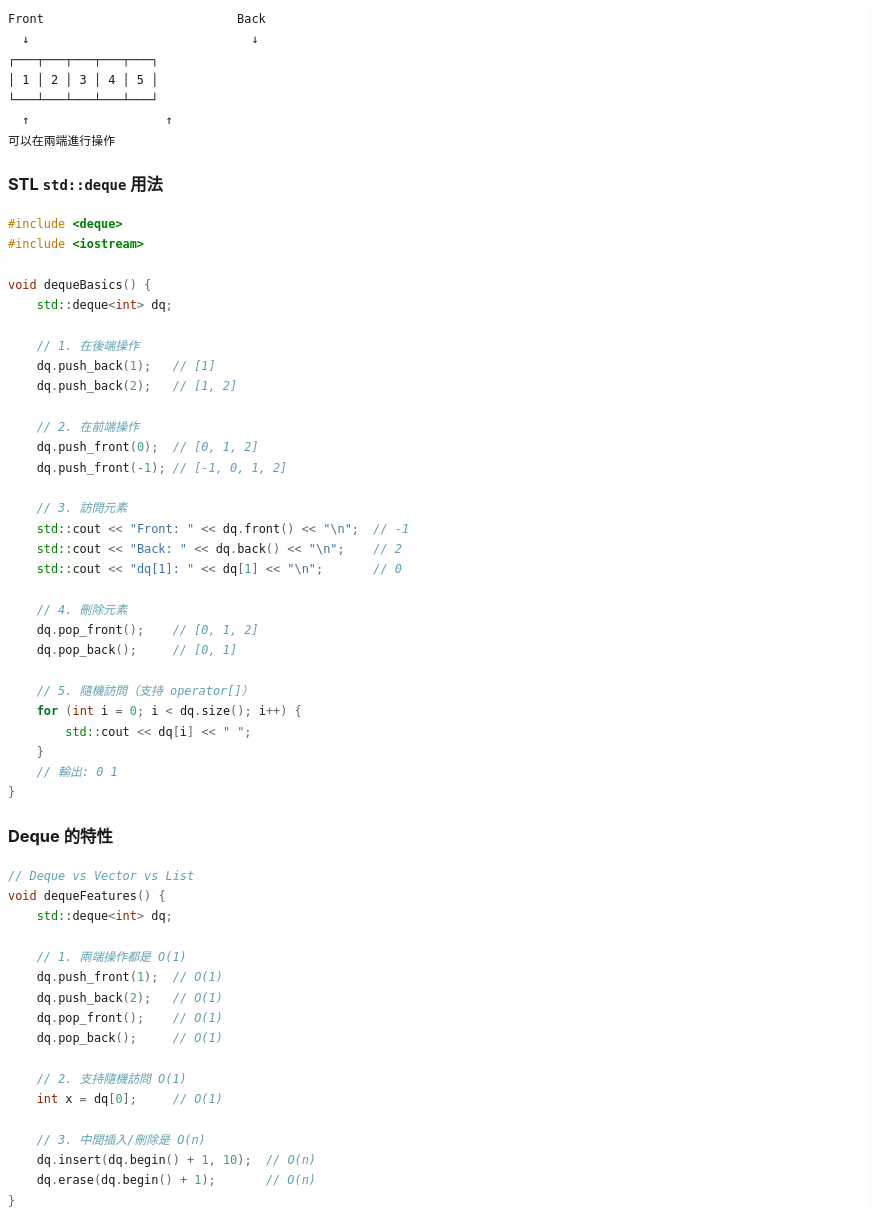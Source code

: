 ```
Front                           Back
  ↓                               ↓
┌───┬───┬───┬───┬───┐
│ 1 │ 2 │ 3 │ 4 │ 5 │
└───┴───┴───┴───┴───┘
  ↑                   ↑
可以在兩端進行操作
```

### STL `std::deque` 用法

```cpp
#include <deque>
#include <iostream>

void dequeBasics() {
    std::deque<int> dq;

    // 1. 在後端操作
    dq.push_back(1);   // [1]
    dq.push_back(2);   // [1, 2]

    // 2. 在前端操作
    dq.push_front(0);  // [0, 1, 2]
    dq.push_front(-1); // [-1, 0, 1, 2]

    // 3. 訪問元素
    std::cout << "Front: " << dq.front() << "\n";  // -1
    std::cout << "Back: " << dq.back() << "\n";    // 2
    std::cout << "dq[1]: " << dq[1] << "\n";       // 0

    // 4. 刪除元素
    dq.pop_front();    // [0, 1, 2]
    dq.pop_back();     // [0, 1]

    // 5. 隨機訪問（支持 operator[]）
    for (int i = 0; i < dq.size(); i++) {
        std::cout << dq[i] << " ";
    }
    // 輸出: 0 1
}
```

### Deque 的特性

```cpp
// Deque vs Vector vs List
void dequeFeatures() {
    std::deque<int> dq;

    // 1. 兩端操作都是 O(1)
    dq.push_front(1);  // O(1)
    dq.push_back(2);   // O(1)
    dq.pop_front();    // O(1)
    dq.pop_back();     // O(1)

    // 2. 支持隨機訪問 O(1)
    int x = dq[0];     // O(1)

    // 3. 中間插入/刪除是 O(n)
    dq.insert(dq.begin() + 1, 10);  // O(n)
    dq.erase(dq.begin() + 1);       // O(n)
}
```
